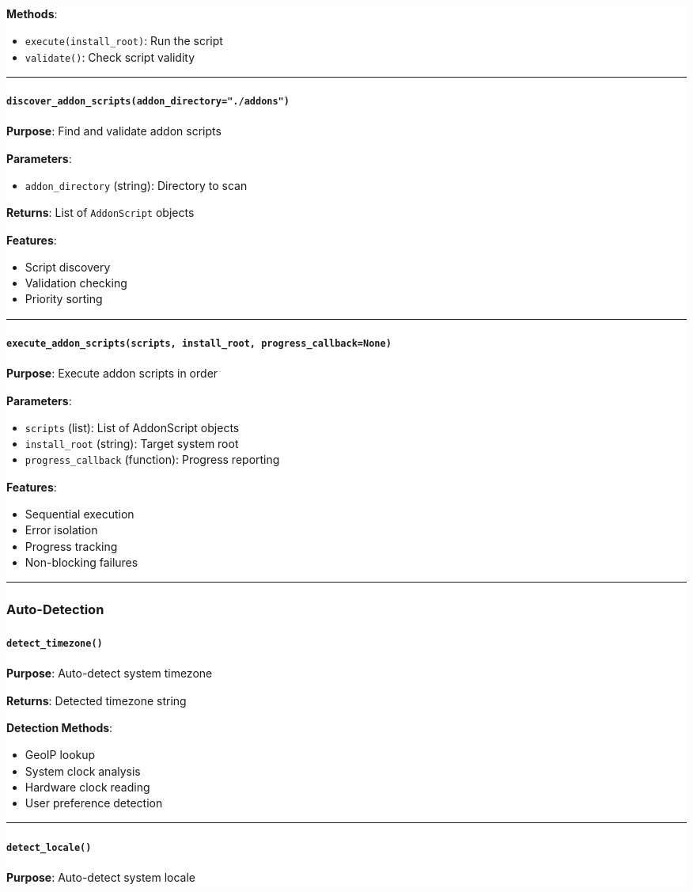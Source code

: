 **Methods**:
- `execute(install_root)`: Run the script
- `validate()`: Check script validity

---

#### `discover_addon_scripts(addon_directory="./addons")`
**Purpose**: Find and validate addon scripts

**Parameters**:
- `addon_directory` (string): Directory to scan

**Returns**: List of `AddonScript` objects

**Features**:
- Script discovery
- Validation checking
- Priority sorting

---

#### `execute_addon_scripts(scripts, install_root, progress_callback=None)`
**Purpose**: Execute addon scripts in order

**Parameters**:
- `scripts` (list): List of AddonScript objects
- `install_root` (string): Target system root
- `progress_callback` (function): Progress reporting

**Features**:
- Sequential execution
- Error isolation
- Progress tracking
- Non-blocking failures

---

### Auto-Detection

#### `detect_timezone()`
**Purpose**: Auto-detect system timezone

**Returns**: Detected timezone string

**Detection Methods**:
- GeoIP lookup
- System clock analysis
- Hardware clock reading
- User preference detection

---

#### `detect_locale()`
**Purpose**: Auto-detect system locale
